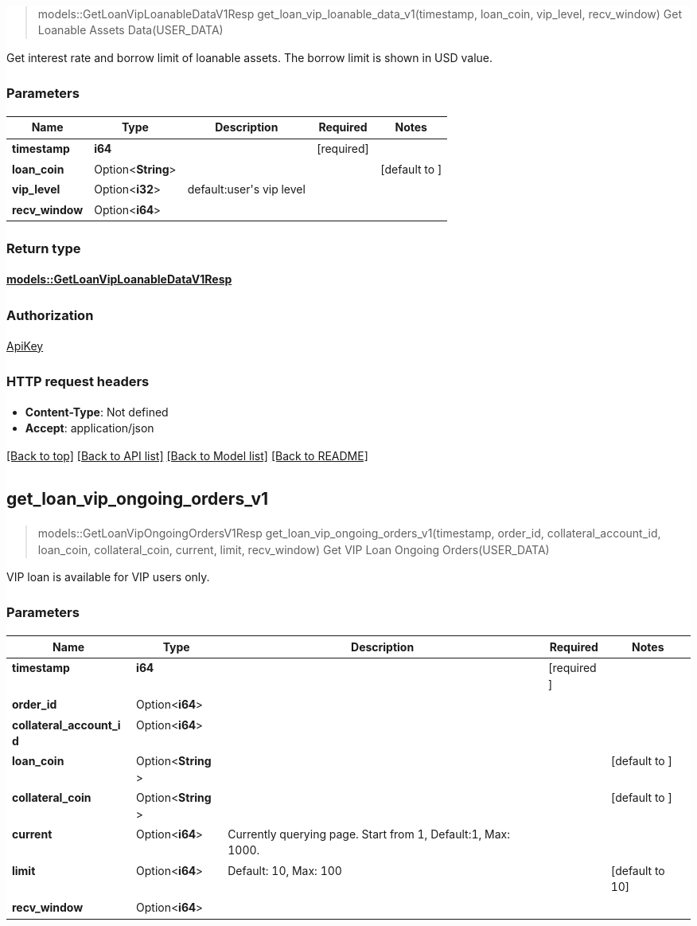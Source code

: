 > models::GetLoanVipLoanableDataV1Resp get_loan_vip_loanable_data_v1(timestamp, loan_coin, vip_level, recv_window)
Get Loanable Assets Data(USER_DATA)

Get interest rate and borrow limit of loanable assets. The borrow limit is shown in USD value.

### Parameters


Name | Type | Description  | Required | Notes
------------- | ------------- | ------------- | ------------- | -------------
**timestamp** | **i64** |  | [required] |
**loan_coin** | Option<**String**> |  |  |[default to ]
**vip_level** | Option<**i32**> | default:user&#39;s vip level |  |
**recv_window** | Option<**i64**> |  |  |

### Return type

[**models::GetLoanVipLoanableDataV1Resp**](GetLoanVipLoanableDataV1Resp.md)

### Authorization

[ApiKey](../README.md#ApiKey)

### HTTP request headers

- **Content-Type**: Not defined
- **Accept**: application/json

[[Back to top]](#) [[Back to API list]](../README.md#documentation-for-api-endpoints) [[Back to Model list]](../README.md#documentation-for-models) [[Back to README]](../README.md)


## get_loan_vip_ongoing_orders_v1

> models::GetLoanVipOngoingOrdersV1Resp get_loan_vip_ongoing_orders_v1(timestamp, order_id, collateral_account_id, loan_coin, collateral_coin, current, limit, recv_window)
Get VIP Loan Ongoing Orders(USER_DATA)

VIP loan is available for VIP users only.

### Parameters


Name | Type | Description  | Required | Notes
------------- | ------------- | ------------- | ------------- | -------------
**timestamp** | **i64** |  | [required] |
**order_id** | Option<**i64**> |  |  |
**collateral_account_id** | Option<**i64**> |  |  |
**loan_coin** | Option<**String**> |  |  |[default to ]
**collateral_coin** | Option<**String**> |  |  |[default to ]
**current** | Option<**i64**> | Currently querying page. Start from 1, Default:1, Max: 1000. |  |
**limit** | Option<**i64**> | Default: 10, Max: 100 |  |[default to 10]
**recv_window** | Option<**i64**> |  |  |
